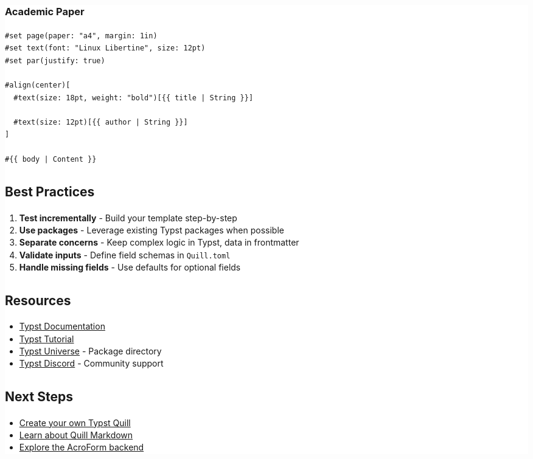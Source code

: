 ### Academic Paper

```jinja
#set page(paper: "a4", margin: 1in)
#set text(font: "Linux Libertine", size: 12pt)
#set par(justify: true)

#align(center)[
  #text(size: 18pt, weight: "bold")[{{ title | String }}]
  
  #text(size: 12pt)[{{ author | String }}]
]

#{{ body | Content }}
```

## Best Practices

1. **Test incrementally** - Build your template step-by-step
2. **Use packages** - Leverage existing Typst packages when possible
3. **Separate concerns** - Keep complex logic in Typst, data in frontmatter
4. **Validate inputs** - Define field schemas in `Quill.toml`
5. **Handle missing fields** - Use defaults for optional fields

## Resources

- [Typst Documentation](https://typst.app/docs/)
- [Typst Tutorial](https://typst.app/docs/tutorial/)
- [Typst Universe](https://typst.app/universe/) - Package directory
- [Typst Discord](https://discord.gg/2uDybryKPe) - Community support

## Next Steps

- [Create your own Typst Quill](creating-quills.md)
- [Learn about Quill Markdown](quill-markdown.md)
- [Explore the AcroForm backend](acroform-backend.md)
